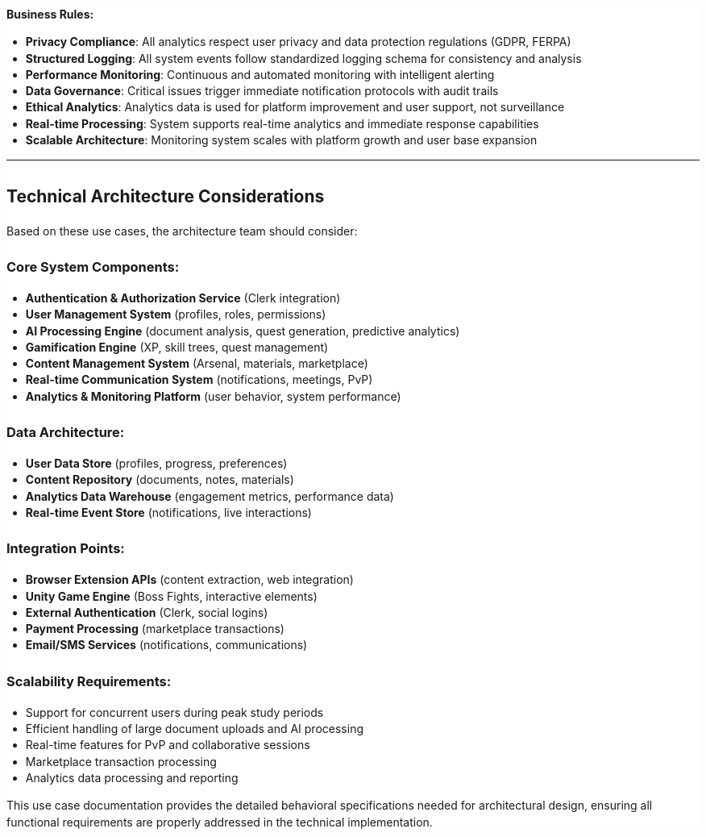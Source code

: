 **Business Rules:**
- **Privacy Compliance**: All analytics respect user privacy and data protection regulations (GDPR, FERPA)
- **Structured Logging**: All system events follow standardized logging schema for consistency and analysis
- **Performance Monitoring**: Continuous and automated monitoring with intelligent alerting
- **Data Governance**: Critical issues trigger immediate notification protocols with audit trails
- **Ethical Analytics**: Analytics data is used for platform improvement and user support, not surveillance
- **Real-time Processing**: System supports real-time analytics and immediate response capabilities
- **Scalable Architecture**: Monitoring system scales with platform growth and user base expansion

---

## **Technical Architecture Considerations**

Based on these use cases, the architecture team should consider:

### **Core System Components:**
- **Authentication & Authorization Service** (Clerk integration)
- **User Management System** (profiles, roles, permissions)
- **AI Processing Engine** (document analysis, quest generation, predictive analytics)
- **Gamification Engine** (XP, skill trees, quest management)
- **Content Management System** (Arsenal, materials, marketplace)
- **Real-time Communication System** (notifications, meetings, PvP)
- **Analytics & Monitoring Platform** (user behavior, system performance)

### **Data Architecture:**
- **User Data Store** (profiles, progress, preferences)
- **Content Repository** (documents, notes, materials)
- **Analytics Data Warehouse** (engagement metrics, performance data)
- **Real-time Event Store** (notifications, live interactions)

### **Integration Points:**
- **Browser Extension APIs** (content extraction, web integration)
- **Unity Game Engine** (Boss Fights, interactive elements)
- **External Authentication** (Clerk, social logins)
- **Payment Processing** (marketplace transactions)
- **Email/SMS Services** (notifications, communications)

### **Scalability Requirements:**
- Support for concurrent users during peak study periods
- Efficient handling of large document uploads and AI processing
- Real-time features for PvP and collaborative sessions
- Marketplace transaction processing
- Analytics data processing and reporting

This use case documentation provides the detailed behavioral specifications needed for architectural design, ensuring all functional requirements are properly addressed in the technical implementation.